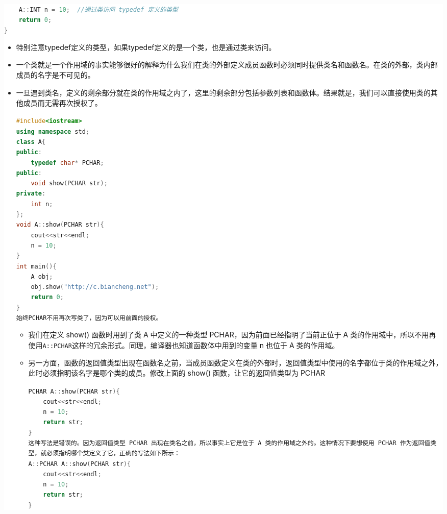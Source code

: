   ```c++
      A::INT n = 10;  //通过类访问 typedef 定义的类型
      return 0;
  }
  ```

- 特别注意typedef定义的类型，如果typedef定义的是一个类，也是通过类来访问。

- 一个类就是一个作用域的事实能够很好的解释为什么我们在类的外部定义成员函数时必须同时提供类名和函数名。在类的外部，类内部成员的名字是不可见的。

- 一旦遇到类名，定义的剩余部分就在类的作用域之内了，这里的剩余部分包括参数列表和函数体。结果就是，我们可以直接使用类的其他成员而无需再次授权了。

  ```c++
  #include<iostream>
  using namespace std;
  class A{
  public:
      typedef char* PCHAR;
  public:
      void show(PCHAR str);
  private:
      int n;
  };
  void A::show(PCHAR str){
      cout<<str<<endl;
      n = 10;
  }
  int main(){
      A obj;
      obj.show("http://c.biancheng.net");
      return 0;
  }
  始终PCHAR不用再次写类了，因为可以用前面的授权。
  ```

  - 我们在定义 show() 函数时用到了类 A 中定义的一种类型 PCHAR，因为前面已经指明了当前正位于 A 类的作用域中，所以不用再使用`A::PCHAR`这样的冗余形式。同理，编译器也知道函数体中用到的变量 n 也位于 A 类的作用域。

  - 另一方面，函数的返回值类型出现在函数名之前，当成员函数定义在类的外部时，返回值类型中使用的名字都位于类的作用域之外，此时必须指明该名字是哪个类的成员。修改上面的 show() 函数，让它的返回值类型为 PCHAR

    ```c++
    PCHAR A::show(PCHAR str){
        cout<<str<<endl;
        n = 10;
        return str;
    }
    这种写法是错误的。因为返回值类型 PCHAR 出现在类名之前，所以事实上它是位于 A 类的作用域之外的。这种情况下要想使用 PCHAR 作为返回值类型，就必须指明哪个类定义了它，正确的写法如下所示：
    A::PCHAR A::show(PCHAR str){
        cout<<str<<endl;
        n = 10;
        return str;
    }
    ```

